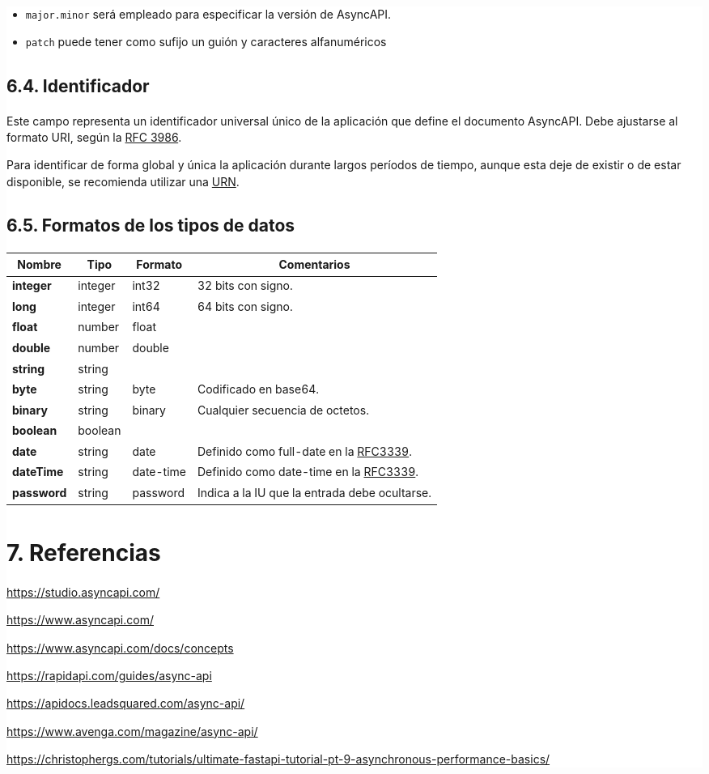- `major.minor` será empleado para especificar la versión de AsyncAPI.

- `patch` puede tener como sufijo un guión y caracteres alfanuméricos

## **6.4. Identificador**
Este campo representa un identificador universal único de la aplicación que define el documento AsyncAPI. Debe ajustarse al formato URI, según la [RFC 3986](https://www.rfc-editor.org/rfc/rfc3986).

Para identificar de forma global y única la aplicación durante largos períodos de tiempo, aunque esta deje de existir o de estar disponible, se recomienda utilizar una [URN](https://www.rfc-editor.org/rfc/rfc8141).

## **6.5. Formatos de los tipos de datos**

| **Nombre**   | **Tipo** | **Formato** | **Comentarios**                               |
|--------------|----------|-------------|-----------------------------------------------|
| **integer**  | integer  | int32       | 32 bits con signo.                             |
| **long**     | integer  | int64       | 64 bits con signo.                             |
| **float**    | number   | float       |                                               |
| **double**   | number   | double      |                                               |
| **string**   | string   |             |                                               |
| **byte**     | string   | byte        | Codificado en base64.                         |
| **binary**   | string   | binary      | Cualquier secuencia de octetos.               |
| **boolean**  | boolean  |             |                                               |
| **date**     | string   | date        | Definido como full-date en la [RFC3339](https://www.rfc-editor.org/rfc/rfc3339.html#section-5.6).                                      |
| **dateTime** | string   | date-time   | Definido como date-time en la [RFC3339](https://www.rfc-editor.org/rfc/rfc3339.html#section-5.6).                                    |
| **password** | string   | password    | Indica a la IU que la entrada debe ocultarse. |

<div style="page-break-after: always;"></div>

# **7. Referencias**
<https://studio.asyncapi.com/>

<https://www.asyncapi.com/>

<https://www.asyncapi.com/docs/concepts>

<https://rapidapi.com/guides/async-api>

<https://apidocs.leadsquared.com/async-api/>

<https://www.avenga.com/magazine/async-api/>

<https://christophergs.com/tutorials/ultimate-fastapi-tutorial-pt-9-asynchronous-performance-basics/>
